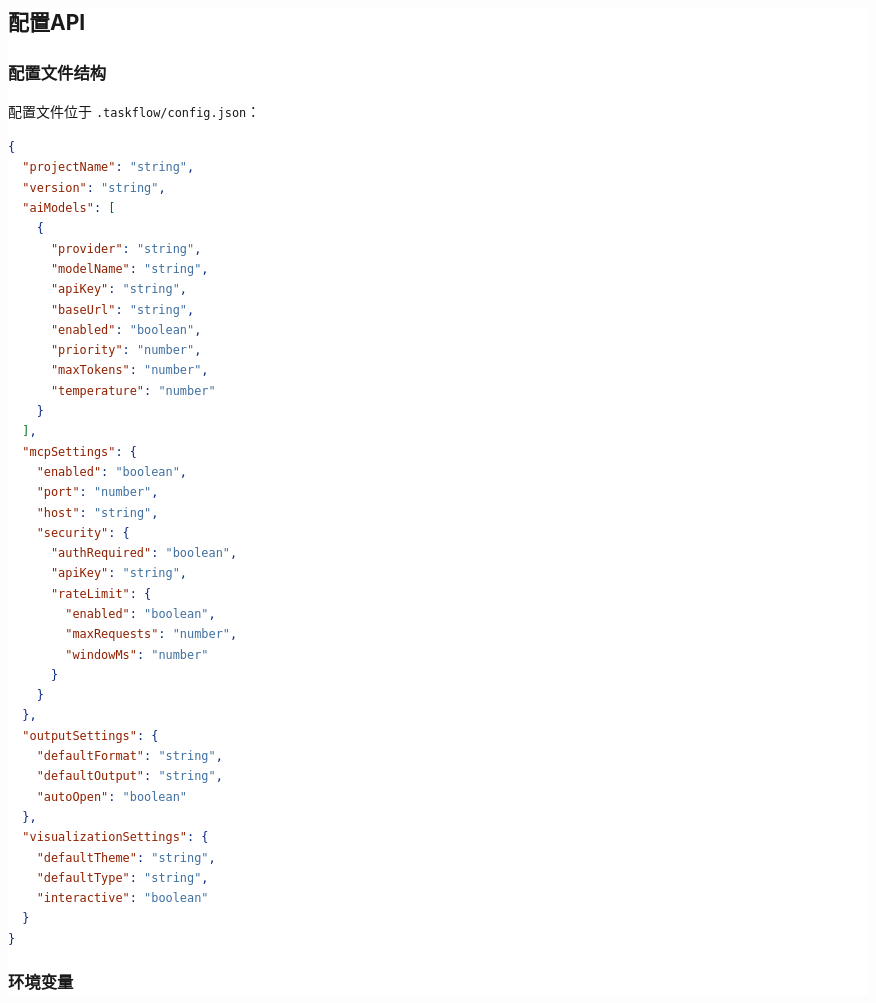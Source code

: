 ## 配置API

### 配置文件结构

配置文件位于 `.taskflow/config.json`：

```json
{
  "projectName": "string",
  "version": "string",
  "aiModels": [
    {
      "provider": "string",
      "modelName": "string",
      "apiKey": "string",
      "baseUrl": "string",
      "enabled": "boolean",
      "priority": "number",
      "maxTokens": "number",
      "temperature": "number"
    }
  ],
  "mcpSettings": {
    "enabled": "boolean",
    "port": "number",
    "host": "string",
    "security": {
      "authRequired": "boolean",
      "apiKey": "string",
      "rateLimit": {
        "enabled": "boolean",
        "maxRequests": "number",
        "windowMs": "number"
      }
    }
  },
  "outputSettings": {
    "defaultFormat": "string",
    "defaultOutput": "string",
    "autoOpen": "boolean"
  },
  "visualizationSettings": {
    "defaultTheme": "string",
    "defaultType": "string",
    "interactive": "boolean"
  }
}
```

### 环境变量
